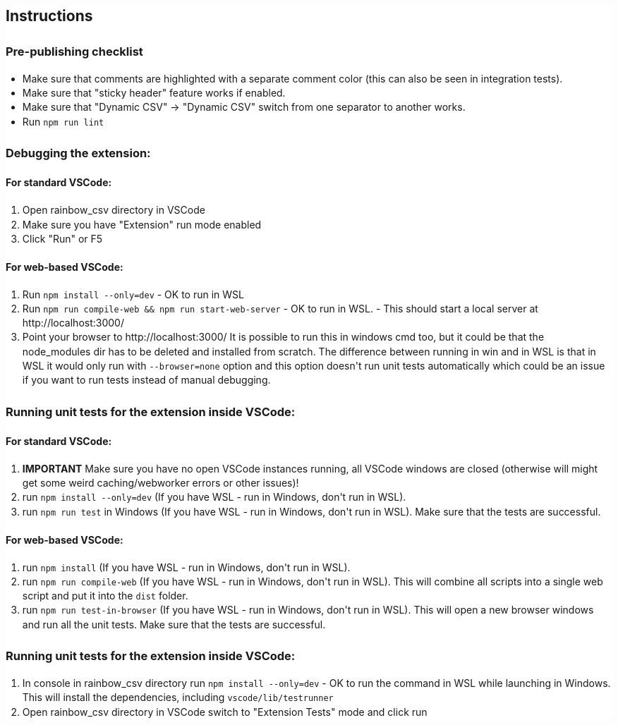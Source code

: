 ## Instructions

### Pre-publishing checklist
* Make sure that comments are highlighted with a separate comment color (this can also be seen in integration tests).
* Make sure that "sticky header" feature works if enabled.
* Make sure that "Dynamic CSV" -> "Dynamic CSV" switch from one separator to another works.
* Run `npm run lint`


### Debugging the extension:
#### For standard VSCode:
1. Open rainbow_csv directory in VSCode  
2. Make sure you have "Extension" run mode enabled
3. Click "Run" or F5


#### For web-based VSCode:
1. Run `npm install --only=dev` - OK to run in WSL
2. Run `npm run compile-web && npm run start-web-server` - OK to run in WSL. - This should start a local server at http://localhost:3000/
3. Point your browser to http://localhost:3000/
It is possible to run this in windows cmd too, but it could be that the node_modules dir has to be deleted and installed from scratch.
The difference between running in win and in WSL is that in WSL it would only run with `--browser=none` option and this option doesn't run unit tests automatically which could be an issue if you want to run tests instead of manual debugging.


### Running unit tests for the extension inside VSCode:
#### For standard VSCode:
1. **IMPORTANT** Make sure you have no open VSCode instances running, all VSCode windows are closed (otherwise will might get some weird caching/webworker errors or other issues)!
2. run `npm install --only=dev` (If you have WSL - run in Windows, don't run in WSL).
3. run `npm run test` in Windows (If you have WSL - run in Windows, don't run in WSL). Make sure that the tests are successful.

#### For web-based VSCode:
1. run `npm install` (If you have WSL - run in Windows, don't run in WSL).
2. run `npm run compile-web` (If you have WSL - run in Windows, don't run in WSL). This will combine all scripts into a single web script and put it into the `dist` folder.
3. run `npm run test-in-browser` (If you have WSL - run in Windows, don't run in WSL). This will open a new browser windows and run all the unit tests. Make sure that the tests are successful.


### Running unit tests for the extension inside VSCode:
1. In console in rainbow_csv directory run `npm install --only=dev` - OK to run the command in WSL while launching in Windows. This will install the dependencies, including `vscode/lib/testrunner`
2. Open rainbow_csv directory in VSCode switch to "Extension Tests" mode and click run
